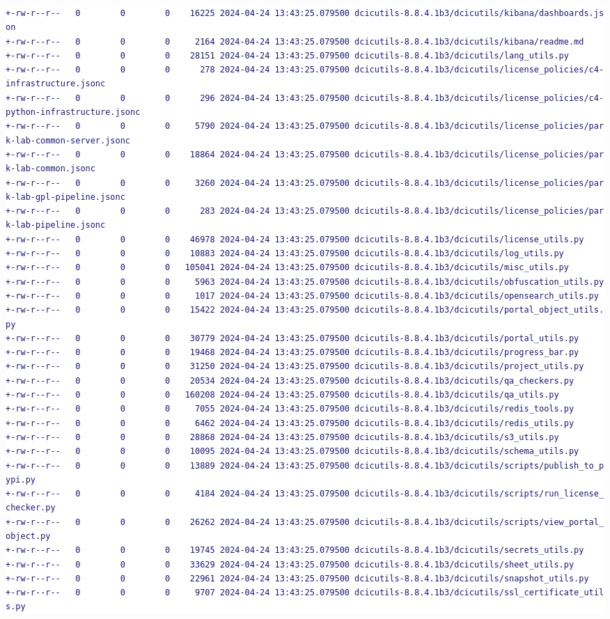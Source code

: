 ```diff
+-rw-r--r--   0        0        0    16225 2024-04-24 13:43:25.079500 dcicutils-8.8.4.1b3/dcicutils/kibana/dashboards.json
+-rw-r--r--   0        0        0     2164 2024-04-24 13:43:25.079500 dcicutils-8.8.4.1b3/dcicutils/kibana/readme.md
+-rw-r--r--   0        0        0    28151 2024-04-24 13:43:25.079500 dcicutils-8.8.4.1b3/dcicutils/lang_utils.py
+-rw-r--r--   0        0        0      278 2024-04-24 13:43:25.079500 dcicutils-8.8.4.1b3/dcicutils/license_policies/c4-infrastructure.jsonc
+-rw-r--r--   0        0        0      296 2024-04-24 13:43:25.079500 dcicutils-8.8.4.1b3/dcicutils/license_policies/c4-python-infrastructure.jsonc
+-rw-r--r--   0        0        0     5790 2024-04-24 13:43:25.079500 dcicutils-8.8.4.1b3/dcicutils/license_policies/park-lab-common-server.jsonc
+-rw-r--r--   0        0        0    18864 2024-04-24 13:43:25.079500 dcicutils-8.8.4.1b3/dcicutils/license_policies/park-lab-common.jsonc
+-rw-r--r--   0        0        0     3260 2024-04-24 13:43:25.079500 dcicutils-8.8.4.1b3/dcicutils/license_policies/park-lab-gpl-pipeline.jsonc
+-rw-r--r--   0        0        0      283 2024-04-24 13:43:25.079500 dcicutils-8.8.4.1b3/dcicutils/license_policies/park-lab-pipeline.jsonc
+-rw-r--r--   0        0        0    46978 2024-04-24 13:43:25.079500 dcicutils-8.8.4.1b3/dcicutils/license_utils.py
+-rw-r--r--   0        0        0    10883 2024-04-24 13:43:25.079500 dcicutils-8.8.4.1b3/dcicutils/log_utils.py
+-rw-r--r--   0        0        0   105041 2024-04-24 13:43:25.079500 dcicutils-8.8.4.1b3/dcicutils/misc_utils.py
+-rw-r--r--   0        0        0     5963 2024-04-24 13:43:25.079500 dcicutils-8.8.4.1b3/dcicutils/obfuscation_utils.py
+-rw-r--r--   0        0        0     1017 2024-04-24 13:43:25.079500 dcicutils-8.8.4.1b3/dcicutils/opensearch_utils.py
+-rw-r--r--   0        0        0    15422 2024-04-24 13:43:25.079500 dcicutils-8.8.4.1b3/dcicutils/portal_object_utils.py
+-rw-r--r--   0        0        0    30779 2024-04-24 13:43:25.079500 dcicutils-8.8.4.1b3/dcicutils/portal_utils.py
+-rw-r--r--   0        0        0    19468 2024-04-24 13:43:25.079500 dcicutils-8.8.4.1b3/dcicutils/progress_bar.py
+-rw-r--r--   0        0        0    31250 2024-04-24 13:43:25.079500 dcicutils-8.8.4.1b3/dcicutils/project_utils.py
+-rw-r--r--   0        0        0    20534 2024-04-24 13:43:25.079500 dcicutils-8.8.4.1b3/dcicutils/qa_checkers.py
+-rw-r--r--   0        0        0   160208 2024-04-24 13:43:25.079500 dcicutils-8.8.4.1b3/dcicutils/qa_utils.py
+-rw-r--r--   0        0        0     7055 2024-04-24 13:43:25.079500 dcicutils-8.8.4.1b3/dcicutils/redis_tools.py
+-rw-r--r--   0        0        0     6462 2024-04-24 13:43:25.079500 dcicutils-8.8.4.1b3/dcicutils/redis_utils.py
+-rw-r--r--   0        0        0    28868 2024-04-24 13:43:25.079500 dcicutils-8.8.4.1b3/dcicutils/s3_utils.py
+-rw-r--r--   0        0        0    10095 2024-04-24 13:43:25.079500 dcicutils-8.8.4.1b3/dcicutils/schema_utils.py
+-rw-r--r--   0        0        0    13889 2024-04-24 13:43:25.079500 dcicutils-8.8.4.1b3/dcicutils/scripts/publish_to_pypi.py
+-rw-r--r--   0        0        0     4184 2024-04-24 13:43:25.079500 dcicutils-8.8.4.1b3/dcicutils/scripts/run_license_checker.py
+-rw-r--r--   0        0        0    26262 2024-04-24 13:43:25.079500 dcicutils-8.8.4.1b3/dcicutils/scripts/view_portal_object.py
+-rw-r--r--   0        0        0    19745 2024-04-24 13:43:25.079500 dcicutils-8.8.4.1b3/dcicutils/secrets_utils.py
+-rw-r--r--   0        0        0    33629 2024-04-24 13:43:25.079500 dcicutils-8.8.4.1b3/dcicutils/sheet_utils.py
+-rw-r--r--   0        0        0    22961 2024-04-24 13:43:25.079500 dcicutils-8.8.4.1b3/dcicutils/snapshot_utils.py
+-rw-r--r--   0        0        0     9707 2024-04-24 13:43:25.079500 dcicutils-8.8.4.1b3/dcicutils/ssl_certificate_utils.py
```